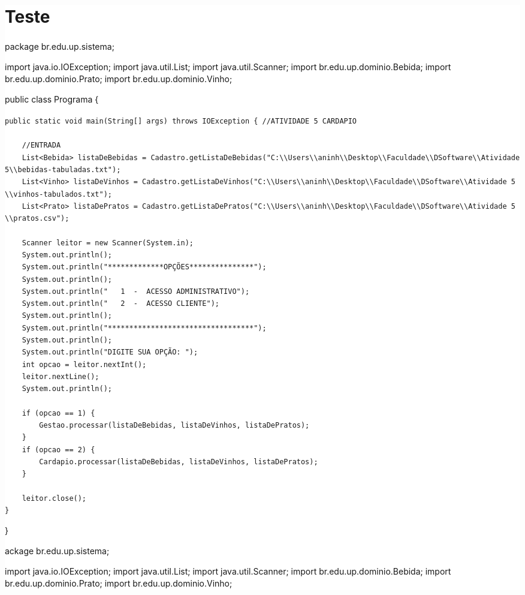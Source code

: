 # Teste
package br.edu.up.sistema;

import java.io.IOException;
import java.util.List;
import java.util.Scanner;
import br.edu.up.dominio.Bebida;
import br.edu.up.dominio.Prato;
import br.edu.up.dominio.Vinho;

public class Programa {

	public static void main(String[] args) throws IOException { //ATIVIDADE 5 CARDAPIO
				
		//ENTRADA
	    List<Bebida> listaDeBebidas = Cadastro.getListaDeBebidas("C:\\Users\\aninh\\Desktop\\Faculdade\\DSoftware\\Atividade 5\\bebidas-tabuladas.txt");
	    List<Vinho> listaDeVinhos = Cadastro.getListaDeVinhos("C:\\Users\\aninh\\Desktop\\Faculdade\\DSoftware\\Atividade 5\\vinhos-tabulados.txt");
	    List<Prato> listaDePratos = Cadastro.getListaDePratos("C:\\Users\\aninh\\Desktop\\Faculdade\\DSoftware\\Atividade 5\\pratos.csv");
	    
	    Scanner leitor = new Scanner(System.in);
	    System.out.println();
	    System.out.println("*************OPÇÕES***************");
	    System.out.println();
	    System.out.println("   1  -  ACESSO ADMINISTRATIVO");
		System.out.println("   2  -  ACESSO CLIENTE");
		System.out.println();
		System.out.println("**********************************");
		System.out.println();
		System.out.println("DIGITE SUA OPÇÃO: ");
		int opcao = leitor.nextInt();
		leitor.nextLine();
		System.out.println();
	    
		if (opcao == 1) {
			Gestao.processar(listaDeBebidas, listaDeVinhos, listaDePratos);
		}
		if (opcao == 2) {
			Cardapio.processar(listaDeBebidas, listaDeVinhos, listaDePratos);
		}
	    
	    leitor.close();
	}
}

ackage br.edu.up.sistema;

import java.io.IOException;
import java.util.List;
import java.util.Scanner;
import br.edu.up.dominio.Bebida;
import br.edu.up.dominio.Prato;
import br.edu.up.dominio.Vinho;
